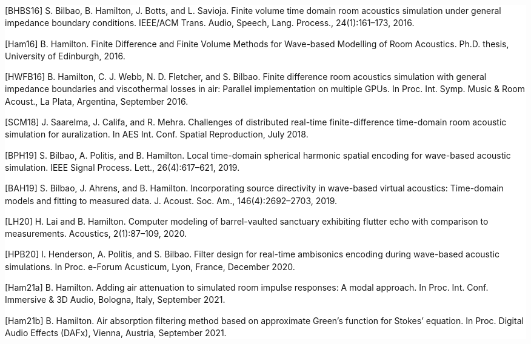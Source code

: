 [BHBS16] S. Bilbao, B. Hamilton, J. Botts, and L. Savioja. Finite volume time domain room acoustics simulation
under general impedance boundary conditions. IEEE/ACM Trans. Audio, Speech, Lang. Process.,
24(1):161–173, 2016.

[Ham16] B. Hamilton. Finite Difference and Finite Volume Methods for Wave-based Modelling of Room
Acoustics. Ph.D. thesis, University of Edinburgh, 2016.

[HWFB16] B. Hamilton, C. J. Webb, N. D. Fletcher, and S. Bilbao. Finite difference room acoustics simulation with
general impedance boundaries and viscothermal losses in air: Parallel implementation on multiple
GPUs. In Proc. Int. Symp. Music & Room Acoust., La Plata, Argentina, September 2016.

[SCM18] J. Saarelma, J. Califa, and R. Mehra. Challenges of distributed real-time finite-difference time-domain room acoustic simulation for auralization. In AES Int. Conf. Spatial Reproduction, July 2018.

[BPH19] S. Bilbao, A. Politis, and B. Hamilton. Local time-domain spherical harmonic spatial encoding for
wave-based acoustic simulation. IEEE Signal Process. Lett., 26(4):617–621, 2019.

[BAH19] S. Bilbao, J. Ahrens, and B. Hamilton. Incorporating source directivity in wave-based virtual acoustics:
Time-domain models and fitting to measured data. J. Acoust. Soc. Am., 146(4):2692–2703, 2019.

[LH20] H. Lai and B. Hamilton. Computer modeling of barrel-vaulted sanctuary exhibiting flutter echo with
comparison to measurements. Acoustics, 2(1):87–109, 2020.

[HPB20] I. Henderson, A. Politis, and S. Bilbao. Filter design for real-time ambisonics encoding during
wave-based acoustic simulations. In Proc. e-Forum Acusticum, Lyon, France, December 2020.

[Ham21a] B. Hamilton. Adding air attenuation to simulated room impulse responses: A modal approach. In Proc.
Int. Conf. Immersive & 3D Audio, Bologna, Italy, September 2021.

[Ham21b] B. Hamilton. Air absorption filtering method based on approximate Green’s function for Stokes’
equation. In Proc. Digital Audio Effects (DAFx), Vienna, Austria, September 2021.

